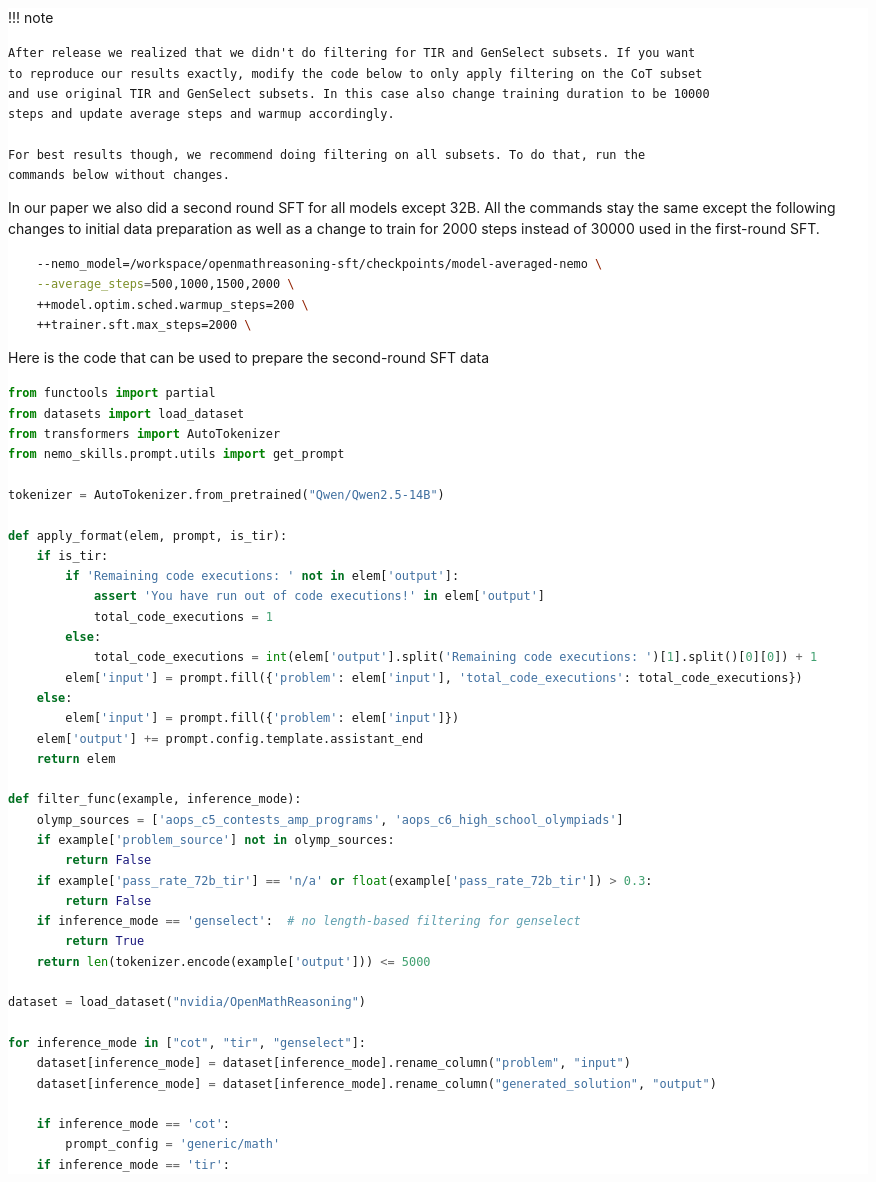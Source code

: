 !!! note

    After release we realized that we didn't do filtering for TIR and GenSelect subsets. If you want
    to reproduce our results exactly, modify the code below to only apply filtering on the CoT subset
    and use original TIR and GenSelect subsets. In this case also change training duration to be 10000
    steps and update average steps and warmup accordingly.

    For best results though, we recommend doing filtering on all subsets. To do that, run the
    commands below without changes.

In our paper we also did a second round SFT for all models except 32B. All the commands stay the same
except the following changes to initial data preparation as well as a change to train for 2000 steps
instead of 30000 used in the first-round SFT.

```bash
    --nemo_model=/workspace/openmathreasoning-sft/checkpoints/model-averaged-nemo \
    --average_steps=500,1000,1500,2000 \
    ++model.optim.sched.warmup_steps=200 \
    ++trainer.sft.max_steps=2000 \
```

Here is the code that can be used to prepare the second-round SFT data

```python
from functools import partial
from datasets import load_dataset
from transformers import AutoTokenizer
from nemo_skills.prompt.utils import get_prompt

tokenizer = AutoTokenizer.from_pretrained("Qwen/Qwen2.5-14B")

def apply_format(elem, prompt, is_tir):
    if is_tir:
        if 'Remaining code executions: ' not in elem['output']:
            assert 'You have run out of code executions!' in elem['output']
            total_code_executions = 1
        else:
            total_code_executions = int(elem['output'].split('Remaining code executions: ')[1].split()[0][0]) + 1
        elem['input'] = prompt.fill({'problem': elem['input'], 'total_code_executions': total_code_executions})
    else:
        elem['input'] = prompt.fill({'problem': elem['input']})
    elem['output'] += prompt.config.template.assistant_end
    return elem

def filter_func(example, inference_mode):
    olymp_sources = ['aops_c5_contests_amp_programs', 'aops_c6_high_school_olympiads']
    if example['problem_source'] not in olymp_sources:
        return False
    if example['pass_rate_72b_tir'] == 'n/a' or float(example['pass_rate_72b_tir']) > 0.3:
        return False
    if inference_mode == 'genselect':  # no length-based filtering for genselect
        return True
    return len(tokenizer.encode(example['output'])) <= 5000

dataset = load_dataset("nvidia/OpenMathReasoning")

for inference_mode in ["cot", "tir", "genselect"]:
    dataset[inference_mode] = dataset[inference_mode].rename_column("problem", "input")
    dataset[inference_mode] = dataset[inference_mode].rename_column("generated_solution", "output")

    if inference_mode == 'cot':
        prompt_config = 'generic/math'
    if inference_mode == 'tir':
```